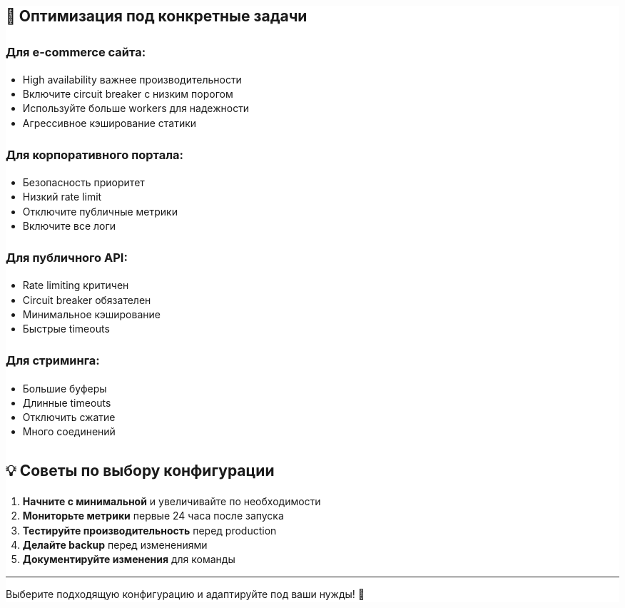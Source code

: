## 🚀 Оптимизация под конкретные задачи

### Для e-commerce сайта:
- High availability важнее производительности
- Включите circuit breaker с низким порогом
- Используйте больше workers для надежности
- Агрессивное кэширование статики

### Для корпоративного портала:
- Безопасность приоритет
- Низкий rate limit
- Отключите публичные метрики
- Включите все логи

### Для публичного API:
- Rate limiting критичен
- Circuit breaker обязателен
- Минимальное кэширование
- Быстрые timeouts

### Для стриминга:
- Большие буферы
- Длинные timeouts
- Отключить сжатие
- Много соединений

## 💡 Советы по выбору конфигурации

1. **Начните с минимальной** и увеличивайте по необходимости
2. **Мониторьте метрики** первые 24 часа после запуска
3. **Тестируйте производительность** перед production
4. **Делайте backup** перед изменениями
5. **Документируйте изменения** для команды

---

Выберите подходящую конфигурацию и адаптируйте под ваши нужды! 🎯